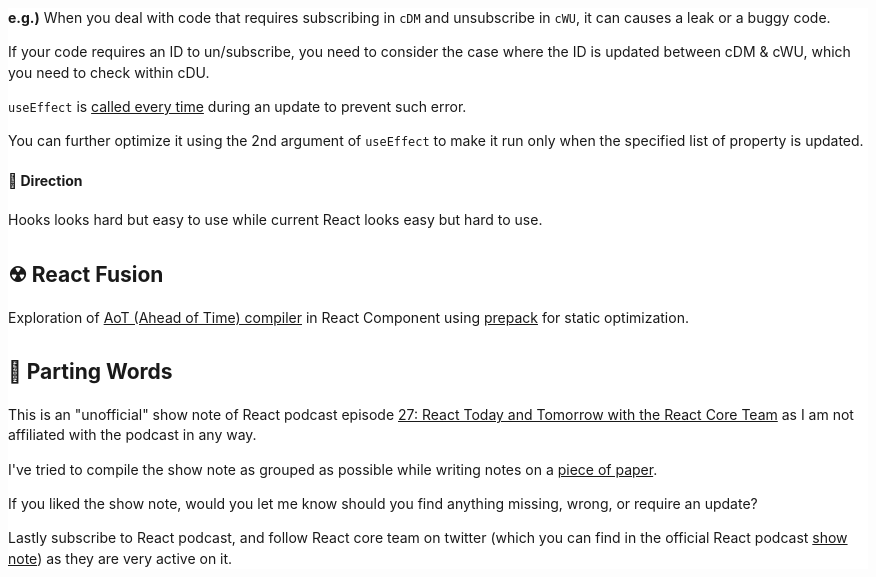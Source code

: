 **e.g.)** When you deal with code that requires subscribing in `cDM` and unsubscribe in `cWU`, it can causes a leak or a buggy code.

If your code requires an ID to un/subscribe, you need to consider the case where the ID is updated between cDM & cWU, which you need to check within cDU.

`useEffect` is [called every time](https://reactjs.org/docs/hooks-effect.html#explanation-why-effects-run-on-each-update) during an update to prevent such error.

You can further optimize it using the 2nd argument of `useEffect` to make it run only when the specified list of property is updated.

#### 🔹 Direction

Hooks looks hard but easy to use while current React looks easy but hard to use.

## ☢ React Fusion

Exploration of [AoT (Ahead of Time) compiler](https://en.wikipedia.org/wiki/Ahead-of-time_compilation) in React Component using [prepack](https://prepack.io/) for static optimization.

## 👋 Parting Words

This is an "unofficial" show note of React podcast episode [27: React Today and Tomorrow with the React Core Team](https://reactpodcast.simplecast.fm/27) as I am not affiliated with the podcast in any way.

I've tried to compile the show note as grouped as possible while writing notes on a [piece of paper](https://imgur.com/a/Rdfvv5A).

If you liked the show note, would you let me know should you find anything missing, wrong, or require an update?

Lastly subscribe to React podcast, and follow React core team on twitter (which you can find in the official React podcast [show note](https://reactpodcast.simplecast.fm/27)) as they are very active on it.
